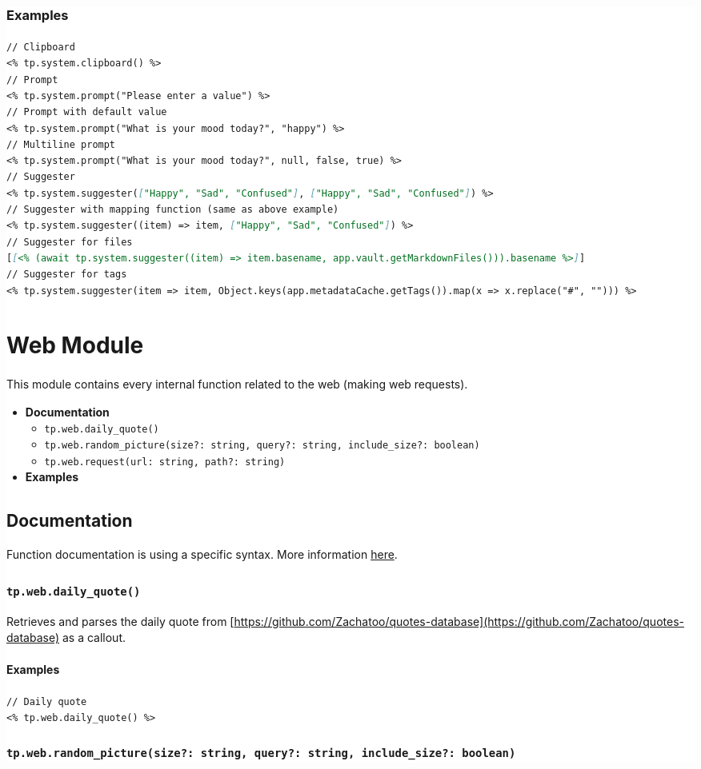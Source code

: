 ### Examples

```markdown
// Clipboard
<% tp.system.clipboard() %>
// Prompt
<% tp.system.prompt("Please enter a value") %>
// Prompt with default value
<% tp.system.prompt("What is your mood today?", "happy") %>
// Multiline prompt
<% tp.system.prompt("What is your mood today?", null, false, true) %>
// Suggester
<% tp.system.suggester(["Happy", "Sad", "Confused"], ["Happy", "Sad", "Confused"]) %>
// Suggester with mapping function (same as above example)
<% tp.system.suggester((item) => item, ["Happy", "Sad", "Confused"]) %>
// Suggester for files
[[<% (await tp.system.suggester((item) => item.basename, app.vault.getMarkdownFiles())).basename %>]]
// Suggester for tags
<% tp.system.suggester(item => item, Object.keys(app.metadataCache.getTags()).map(x => x.replace("#", ""))) %>
```

# Web Module

This module contains every internal function related to the web (making web requests).

- **Documentation**
  - `tp.web.daily_quote()`
  - `tp.web.random_picture(size?: string, query?: string, include_size?: boolean)`
  - `tp.web.request(url: string, path?: string)`
- **Examples**

## Documentation

Function documentation is using a specific syntax. More information [here](#function-documentation-syntax).

### `tp.web.daily_quote()`

Retrieves and parses the daily quote from [https://github.com/Zachatoo/quotes-database](https://github.com/Zachatoo/quotes-database) as a callout.

#### Examples

```markdown
// Daily quote
<% tp.web.daily_quote() %>
```

### `tp.web.random_picture(size?: string, query?: string, include_size?: boolean)`
